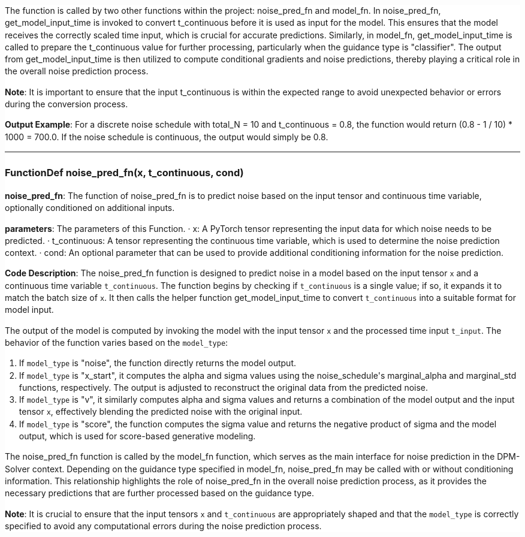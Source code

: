 The function is called by two other functions within the project: noise_pred_fn and model_fn. In noise_pred_fn, get_model_input_time is invoked to convert t_continuous before it is used as input for the model. This ensures that the model receives the correctly scaled time input, which is crucial for accurate predictions. Similarly, in model_fn, get_model_input_time is called to prepare the t_continuous value for further processing, particularly when the guidance type is "classifier". The output from get_model_input_time is then utilized to compute conditional gradients and noise predictions, thereby playing a critical role in the overall noise prediction process.

**Note**: It is important to ensure that the input t_continuous is within the expected range to avoid unexpected behavior or errors during the conversion process.

**Output Example**: For a discrete noise schedule with total_N = 10 and t_continuous = 0.8, the function would return (0.8 - 1 / 10) * 1000 = 700.0. If the noise schedule is continuous, the output would simply be 0.8.
***
### FunctionDef noise_pred_fn(x, t_continuous, cond)
**noise_pred_fn**: The function of noise_pred_fn is to predict noise based on the input tensor and continuous time variable, optionally conditioned on additional inputs.

**parameters**: The parameters of this Function.
· x: A PyTorch tensor representing the input data for which noise needs to be predicted.
· t_continuous: A tensor representing the continuous time variable, which is used to determine the noise prediction context.
· cond: An optional parameter that can be used to provide additional conditioning information for the noise prediction.

**Code Description**: The noise_pred_fn function is designed to predict noise in a model based on the input tensor `x` and a continuous time variable `t_continuous`. The function begins by checking if `t_continuous` is a single value; if so, it expands it to match the batch size of `x`. It then calls the helper function get_model_input_time to convert `t_continuous` into a suitable format for model input.

The output of the model is computed by invoking the model with the input tensor `x` and the processed time input `t_input`. The behavior of the function varies based on the `model_type`:

1. If `model_type` is "noise", the function directly returns the model output.
2. If `model_type` is "x_start", it computes the alpha and sigma values using the noise_schedule's marginal_alpha and marginal_std functions, respectively. The output is adjusted to reconstruct the original data from the predicted noise.
3. If `model_type` is "v", it similarly computes alpha and sigma values and returns a combination of the model output and the input tensor `x`, effectively blending the predicted noise with the original input.
4. If `model_type` is "score", the function computes the sigma value and returns the negative product of sigma and the model output, which is used for score-based generative modeling.

The noise_pred_fn function is called by the model_fn function, which serves as the main interface for noise prediction in the DPM-Solver context. Depending on the guidance type specified in model_fn, noise_pred_fn may be called with or without conditioning information. This relationship highlights the role of noise_pred_fn in the overall noise prediction process, as it provides the necessary predictions that are further processed based on the guidance type.

**Note**: It is crucial to ensure that the input tensors `x` and `t_continuous` are appropriately shaped and that the `model_type` is correctly specified to avoid any computational errors during the noise prediction process.
